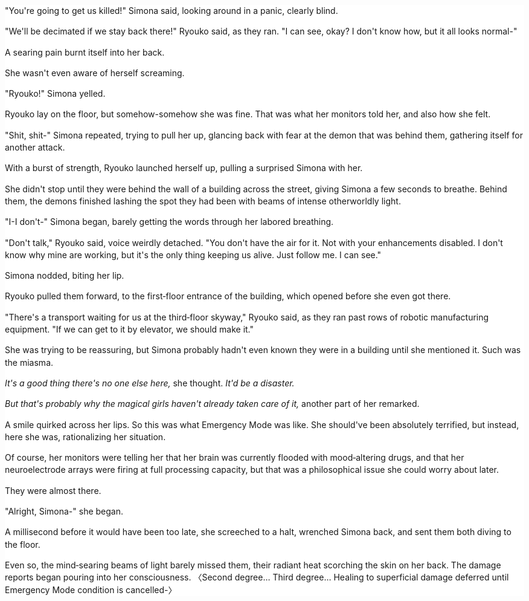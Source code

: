 "You're going to get us killed!" Simona said, looking around in a panic, clearly blind.

"We'll be decimated if we stay back there!" Ryouko said, as they ran. "I can see, okay? I don't know how, but it all looks normal-"

A searing pain burnt itself into her back.

She wasn't even aware of herself screaming.

"Ryouko!" Simona yelled.

Ryouko lay on the floor, but somehow-somehow she was fine. That was what her monitors told her, and also how she felt.

"Shit, shit-" Simona repeated, trying to pull her up, glancing back with fear at the demon that was behind them, gathering itself for another attack.

With a burst of strength, Ryouko launched herself up, pulling a surprised Simona with her.

She didn't stop until they were behind the wall of a building across the street, giving Simona a few seconds to breathe. Behind them, the demons finished lashing the spot they had been with beams of intense otherworldly light.

"I-I don't-" Simona began, barely getting the words through her labored breathing.

"Don't talk," Ryouko said, voice weirdly detached. "You don't have the air for it. Not with your enhancements disabled. I don't know why mine are working, but it's the only thing keeping us alive. Just follow me. I can see."

Simona nodded, biting her lip.

Ryouko pulled them forward, to the first‐floor entrance of the building, which opened before she even got there.

"There's a transport waiting for us at the third‐floor skyway," Ryouko said, as they ran past rows of robotic manufacturing equipment. "If we can get to it by elevator, we should make it."

She was trying to be reassuring, but Simona probably hadn't even known they were in a building until she mentioned it. Such was the miasma.

*It's a good thing there's no one else here,* she thought. *It'd be a disaster.*

*But that's probably why the magical girls haven't already taken care of it,* another part of her remarked.

A smile quirked across her lips. So this was what Emergency Mode was like. She should've been absolutely terrified, but instead, here she was, rationalizing her situation.

Of course, her monitors were telling her that her brain was currently flooded with mood‐altering drugs, and that her neuroelectrode arrays were firing at full processing capacity, but that was a philosophical issue she could worry about later.

They were almost there.

"Alright, Simona-" she began.

A millisecond before it would have been too late, she screeched to a halt, wrenched Simona back, and sent them both diving to the floor.

Even so, the mind‐searing beams of light barely missed them, their radiant heat scorching the skin on her back. The damage reports began pouring into her consciousness. 〈Second degree… Third degree… Healing to superficial damage deferred until Emergency Mode condition is cancelled-〉
